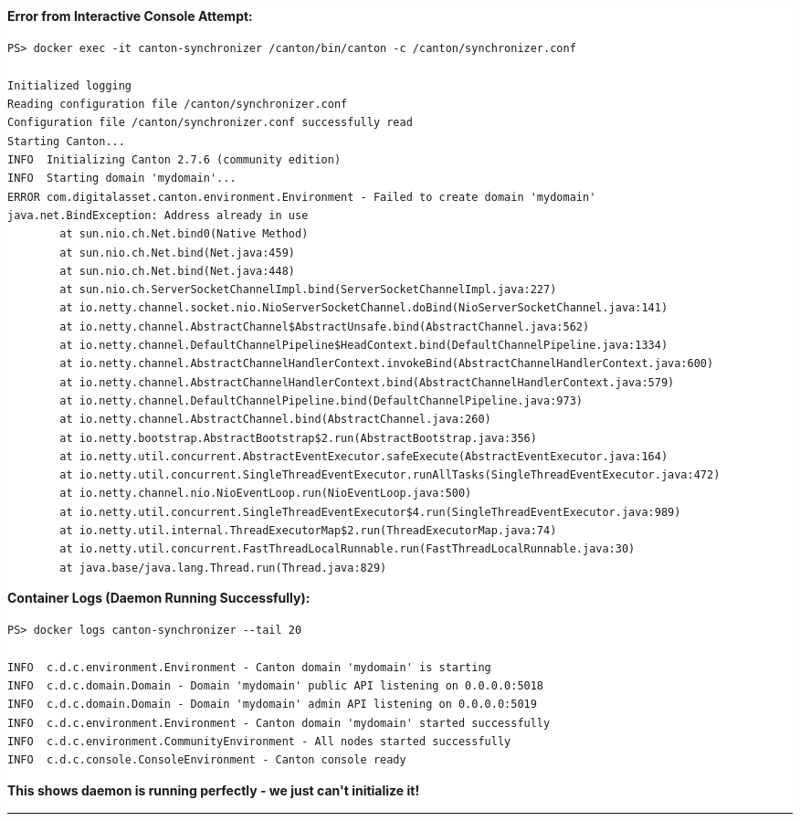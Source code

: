 **Error from Interactive Console Attempt:**
```
PS> docker exec -it canton-synchronizer /canton/bin/canton -c /canton/synchronizer.conf

Initialized logging
Reading configuration file /canton/synchronizer.conf
Configuration file /canton/synchronizer.conf successfully read
Starting Canton...
INFO  Initializing Canton 2.7.6 (community edition)
INFO  Starting domain 'mydomain'...
ERROR com.digitalasset.canton.environment.Environment - Failed to create domain 'mydomain'
java.net.BindException: Address already in use
        at sun.nio.ch.Net.bind0(Native Method)
        at sun.nio.ch.Net.bind(Net.java:459)
        at sun.nio.ch.Net.bind(Net.java:448)
        at sun.nio.ch.ServerSocketChannelImpl.bind(ServerSocketChannelImpl.java:227)
        at io.netty.channel.socket.nio.NioServerSocketChannel.doBind(NioServerSocketChannel.java:141)
        at io.netty.channel.AbstractChannel$AbstractUnsafe.bind(AbstractChannel.java:562)
        at io.netty.channel.DefaultChannelPipeline$HeadContext.bind(DefaultChannelPipeline.java:1334)
        at io.netty.channel.AbstractChannelHandlerContext.invokeBind(AbstractChannelHandlerContext.java:600)
        at io.netty.channel.AbstractChannelHandlerContext.bind(AbstractChannelHandlerContext.java:579)
        at io.netty.channel.DefaultChannelPipeline.bind(DefaultChannelPipeline.java:973)
        at io.netty.channel.AbstractChannel.bind(AbstractChannel.java:260)
        at io.netty.bootstrap.AbstractBootstrap$2.run(AbstractBootstrap.java:356)
        at io.netty.util.concurrent.AbstractEventExecutor.safeExecute(AbstractEventExecutor.java:164)
        at io.netty.util.concurrent.SingleThreadEventExecutor.runAllTasks(SingleThreadEventExecutor.java:472)
        at io.netty.channel.nio.NioEventLoop.run(NioEventLoop.java:500)
        at io.netty.util.concurrent.SingleThreadEventExecutor$4.run(SingleThreadEventExecutor.java:989)
        at io.netty.util.internal.ThreadExecutorMap$2.run(ThreadExecutorMap.java:74)
        at io.netty.util.concurrent.FastThreadLocalRunnable.run(FastThreadLocalRunnable.java:30)
        at java.base/java.lang.Thread.run(Thread.java:829)
```

**Container Logs (Daemon Running Successfully):**
```
PS> docker logs canton-synchronizer --tail 20

INFO  c.d.c.environment.Environment - Canton domain 'mydomain' is starting
INFO  c.d.c.domain.Domain - Domain 'mydomain' public API listening on 0.0.0.0:5018
INFO  c.d.c.domain.Domain - Domain 'mydomain' admin API listening on 0.0.0.0:5019
INFO  c.d.c.environment.Environment - Canton domain 'mydomain' started successfully
INFO  c.d.c.environment.CommunityEnvironment - All nodes started successfully
INFO  c.d.c.console.ConsoleEnvironment - Canton console ready
```

**This shows daemon is running perfectly - we just can't initialize it!**

---